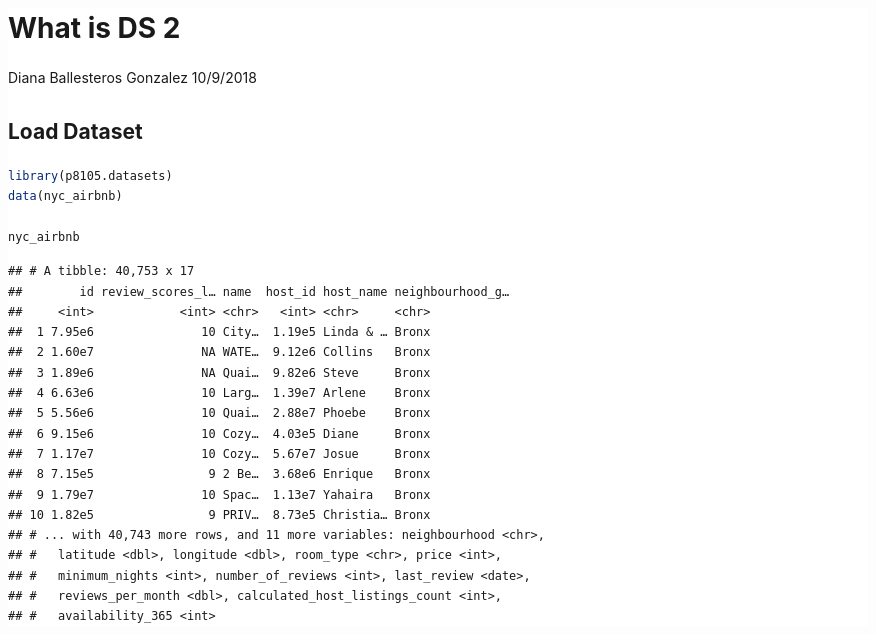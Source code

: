 What is DS 2
================
Diana Ballesteros Gonzalez
10/9/2018

Load Dataset
------------

``` r
library(p8105.datasets)
data(nyc_airbnb)

nyc_airbnb
```

    ## # A tibble: 40,753 x 17
    ##        id review_scores_l… name  host_id host_name neighbourhood_g…
    ##     <int>            <int> <chr>   <int> <chr>     <chr>           
    ##  1 7.95e6               10 City…  1.19e5 Linda & … Bronx           
    ##  2 1.60e7               NA WATE…  9.12e6 Collins   Bronx           
    ##  3 1.89e6               NA Quai…  9.82e6 Steve     Bronx           
    ##  4 6.63e6               10 Larg…  1.39e7 Arlene    Bronx           
    ##  5 5.56e6               10 Quai…  2.88e7 Phoebe    Bronx           
    ##  6 9.15e6               10 Cozy…  4.03e5 Diane     Bronx           
    ##  7 1.17e7               10 Cozy…  5.67e7 Josue     Bronx           
    ##  8 7.15e5                9 2 Be…  3.68e6 Enrique   Bronx           
    ##  9 1.79e7               10 Spac…  1.13e7 Yahaira   Bronx           
    ## 10 1.82e5                9 PRIV…  8.73e5 Christia… Bronx           
    ## # ... with 40,743 more rows, and 11 more variables: neighbourhood <chr>,
    ## #   latitude <dbl>, longitude <dbl>, room_type <chr>, price <int>,
    ## #   minimum_nights <int>, number_of_reviews <int>, last_review <date>,
    ## #   reviews_per_month <dbl>, calculated_host_listings_count <int>,
    ## #   availability_365 <int>
